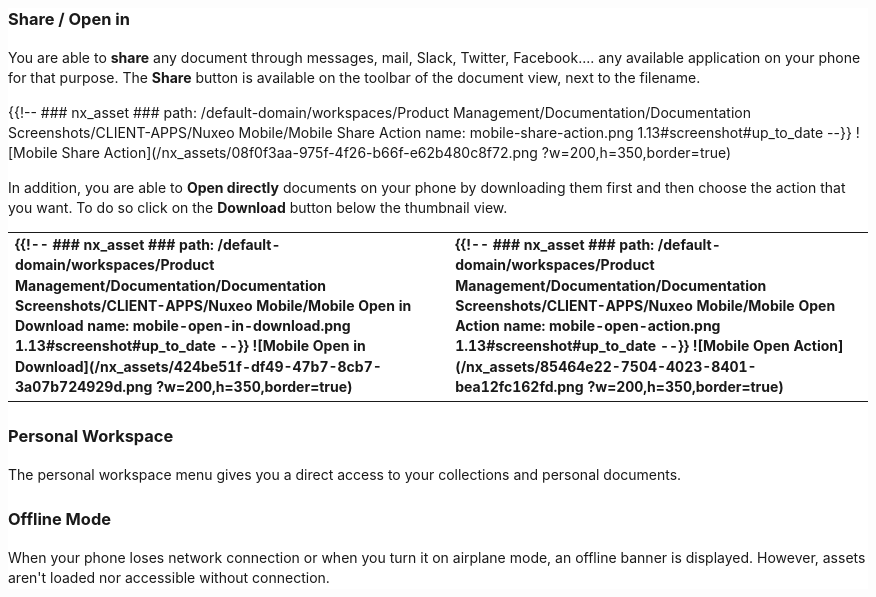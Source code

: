 </table>
</div>


### Share / Open in

You are able to **share** any document through messages, mail, Slack, Twitter, Facebook.... any available application on your phone for that purpose. The **Share** button is available on the toolbar of the document view, next to the filename.

{{!--     ### nx_asset ###
    path: /default-domain/workspaces/Product Management/Documentation/Documentation Screenshots/CLIENT-APPS/Nuxeo Mobile/Mobile Share Action
    name: mobile-share-action.png
    1.13#screenshot#up_to_date
--}}
![Mobile Share Action](/nx_assets/08f0f3aa-975f-4f26-b66f-e62b480c8f72.png ?w=200,h=350,border=true)

In addition, you are able to **Open directly** documents on your phone by downloading them first and then choose the action that you want. To do so click on the **Download** button below the thumbnail view.

<div>
<table class="hover" style="border: 0px;">
<tbody>
<tr>
<td colspan="1"><b>{{!--     ### nx_asset ###
    path: /default-domain/workspaces/Product Management/Documentation/Documentation Screenshots/CLIENT-APPS/Nuxeo Mobile/Mobile Open in Download
    name: mobile-open-in-download.png
    1.13#screenshot#up_to_date
--}}
![Mobile Open in Download](/nx_assets/424be51f-df49-47b7-8cb7-3a07b724929d.png ?w=200,h=350,border=true)</b></td>
<td colspan="1"><b>{{!--     ### nx_asset ###
    path: /default-domain/workspaces/Product Management/Documentation/Documentation Screenshots/CLIENT-APPS/Nuxeo Mobile/Mobile Open Action
    name: mobile-open-action.png
    1.13#screenshot#up_to_date
--}}
![Mobile Open Action](/nx_assets/85464e22-7504-4023-8401-bea12fc162fd.png ?w=200,h=350,border=true)</b></td>
</tr>
</tbody>
</table>
</div>

### Personal Workspace

The personal workspace menu gives you a direct access to your collections and personal documents.

### Offline Mode

When your phone loses network connection or when you turn it on airplane mode, an offline banner is displayed. However, assets aren't loaded nor accessible without connection.
